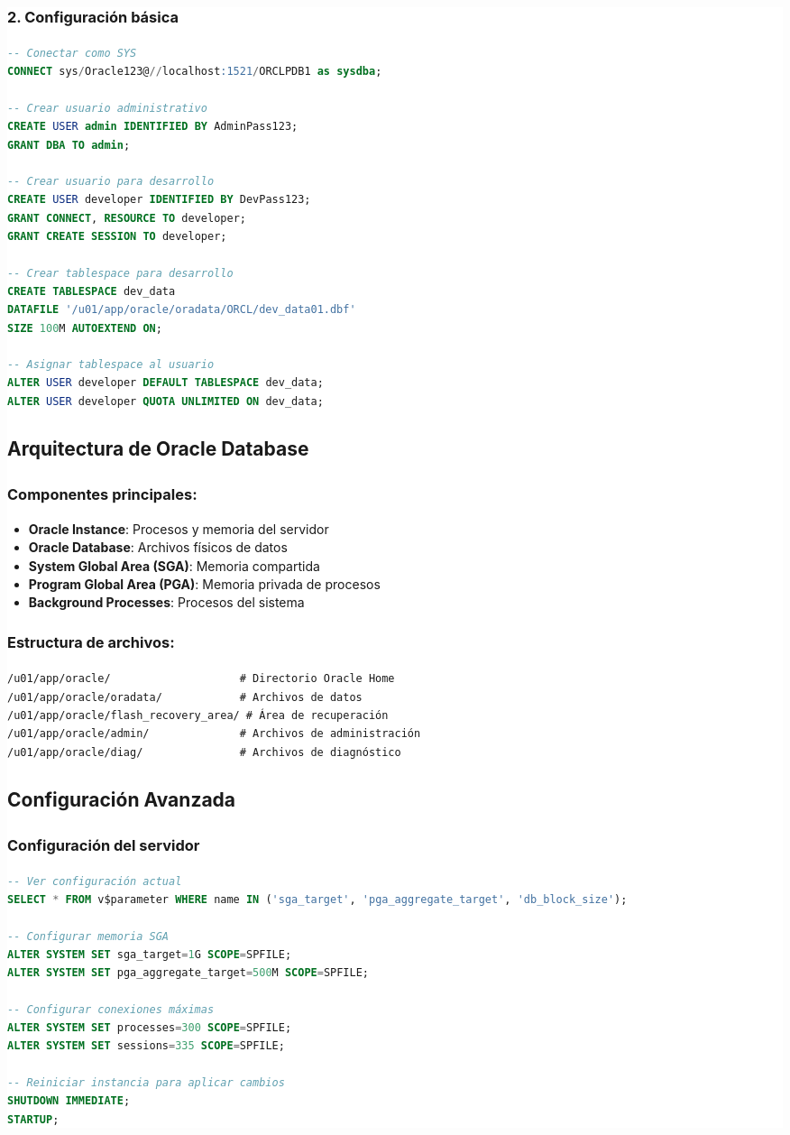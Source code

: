 ### 2. Configuración básica
```sql
-- Conectar como SYS
CONNECT sys/Oracle123@//localhost:1521/ORCLPDB1 as sysdba;

-- Crear usuario administrativo
CREATE USER admin IDENTIFIED BY AdminPass123;
GRANT DBA TO admin;

-- Crear usuario para desarrollo
CREATE USER developer IDENTIFIED BY DevPass123;
GRANT CONNECT, RESOURCE TO developer;
GRANT CREATE SESSION TO developer;

-- Crear tablespace para desarrollo
CREATE TABLESPACE dev_data
DATAFILE '/u01/app/oracle/oradata/ORCL/dev_data01.dbf'
SIZE 100M AUTOEXTEND ON;

-- Asignar tablespace al usuario
ALTER USER developer DEFAULT TABLESPACE dev_data;
ALTER USER developer QUOTA UNLIMITED ON dev_data;
```

## Arquitectura de Oracle Database

### Componentes principales:
- **Oracle Instance**: Procesos y memoria del servidor
- **Oracle Database**: Archivos físicos de datos
- **System Global Area (SGA)**: Memoria compartida
- **Program Global Area (PGA)**: Memoria privada de procesos
- **Background Processes**: Procesos del sistema

### Estructura de archivos:
```
/u01/app/oracle/                    # Directorio Oracle Home
/u01/app/oracle/oradata/            # Archivos de datos
/u01/app/oracle/flash_recovery_area/ # Área de recuperación
/u01/app/oracle/admin/              # Archivos de administración
/u01/app/oracle/diag/               # Archivos de diagnóstico
```

## Configuración Avanzada

### Configuración del servidor
```sql
-- Ver configuración actual
SELECT * FROM v$parameter WHERE name IN ('sga_target', 'pga_aggregate_target', 'db_block_size');

-- Configurar memoria SGA
ALTER SYSTEM SET sga_target=1G SCOPE=SPFILE;
ALTER SYSTEM SET pga_aggregate_target=500M SCOPE=SPFILE;

-- Configurar conexiones máximas
ALTER SYSTEM SET processes=300 SCOPE=SPFILE;
ALTER SYSTEM SET sessions=335 SCOPE=SPFILE;

-- Reiniciar instancia para aplicar cambios
SHUTDOWN IMMEDIATE;
STARTUP;
```
